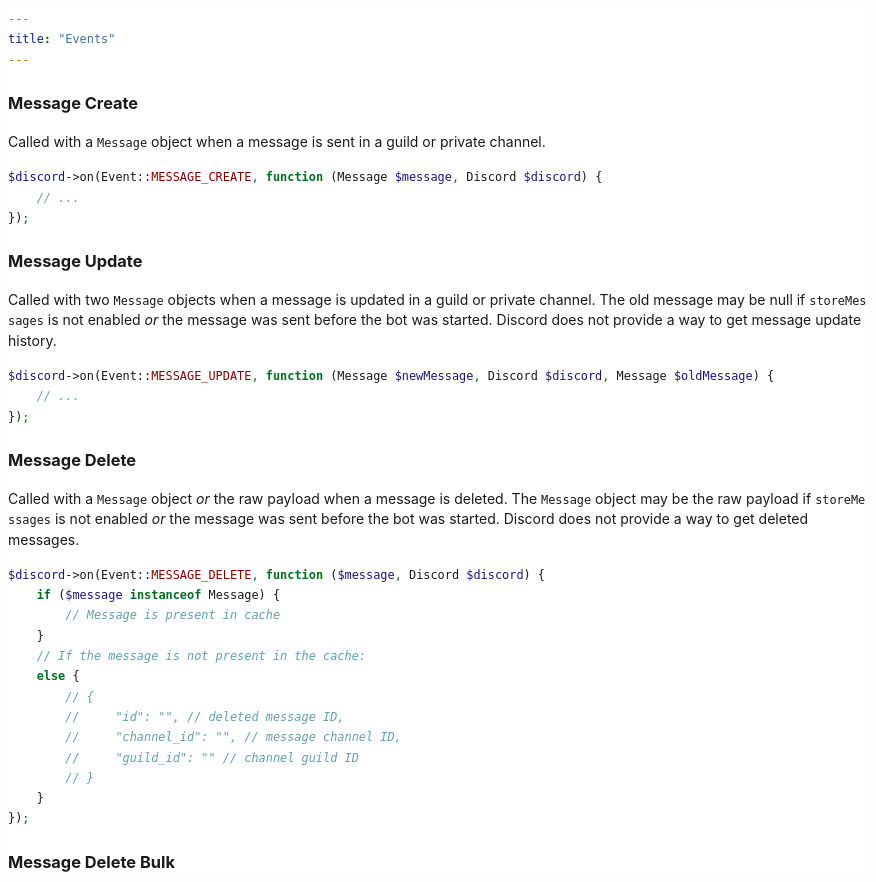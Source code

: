 ```yaml
---
title: "Events"
---
```


### Message Create

Called with a `Message` object when a message is sent in a guild or private channel.

```php
$discord->on(Event::MESSAGE_CREATE, function (Message $message, Discord $discord) {
    // ...
});
```

### Message Update

Called with two `Message` objects when a message is updated in a guild or private channel.
The old message may be null if `storeMessages` is not enabled _or_ the message was sent before the bot was started.
Discord does not provide a way to get message update history.

```php
$discord->on(Event::MESSAGE_UPDATE, function (Message $newMessage, Discord $discord, Message $oldMessage) {
    // ...
});
```

### Message Delete

Called with a `Message` object _or_ the raw payload when a message is deleted.
The `Message` object may be the raw payload if `storeMessages` is not enabled _or_ the message was sent before the bot was started.
Discord does not provide a way to get deleted messages.

```php
$discord->on(Event::MESSAGE_DELETE, function ($message, Discord $discord) {
    if ($message instanceof Message) {
        // Message is present in cache
    }
    // If the message is not present in the cache:
    else {
        // {
        //     "id": "", // deleted message ID,
        //     "channel_id": "", // message channel ID,
        //     "guild_id": "" // channel guild ID
        // }
    }
});
```

### Message Delete Bulk
